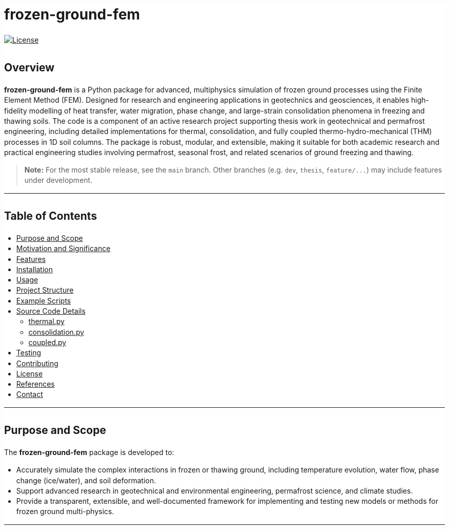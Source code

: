 # frozen-ground-fem

[![License](https://img.shields.io/github/license/annapekinasova/frozen-ground-fem)](LICENSE)

## Overview

**frozen-ground-fem** is a Python package for advanced, multiphysics simulation of frozen ground processes using the Finite Element Method (FEM). Designed for research and engineering applications in geotechnics and geosciences, it enables high-fidelity modelling of heat transfer, water migration, phase change, and large-strain consolidation phenomena in freezing and thawing soils. The code is a component of an active research project supporting thesis work in geotechnical and permafrost engineering, including detailed implementations for thermal, consolidation, and fully coupled thermo-hydro-mechanical (THM) processes in 1D soil columns. The package is robust, modular, and extensible, making it suitable for both academic research and practical engineering studies involving permafrost, seasonal frost, and related scenarios of ground freezing and thawing.

> **Note:** For the most stable release, see the `main` branch. Other branches (e.g. `dev`, `thesis`, `feature/...`) may include features under development.

---

## Table of Contents

- [Purpose and Scope](#purpose-and-scope)
- [Motivation and Significance](#motivation-and-significance)
- [Features](#features)
- [Installation](#installation)
- [Usage](#usage)
- [Project Structure](#project-structure)
- [Example Scripts](#example-scripts)
- [Source Code Details](#source-code-details)
  - [thermal.py](#thermalpy)
  - [consolidation.py](#consolidationpy)
  - [coupled.py](#coupledpy)
- [Testing](#testing)
- [Contributing](#contributing)
- [License](#license)
- [References](#references)
- [Contact](#contact)

---

## Purpose and Scope

The **frozen-ground-fem** package is developed to:

- Accurately simulate the complex interactions in frozen or thawing ground, including temperature evolution, water flow, phase change (ice/water), and soil deformation.
- Support advanced research in geotechnical and environmental engineering, permafrost science, and climate studies.
- Provide a transparent, extensible, and well-documented framework for implementing and testing new models or methods for frozen ground multi-physics.
 
---